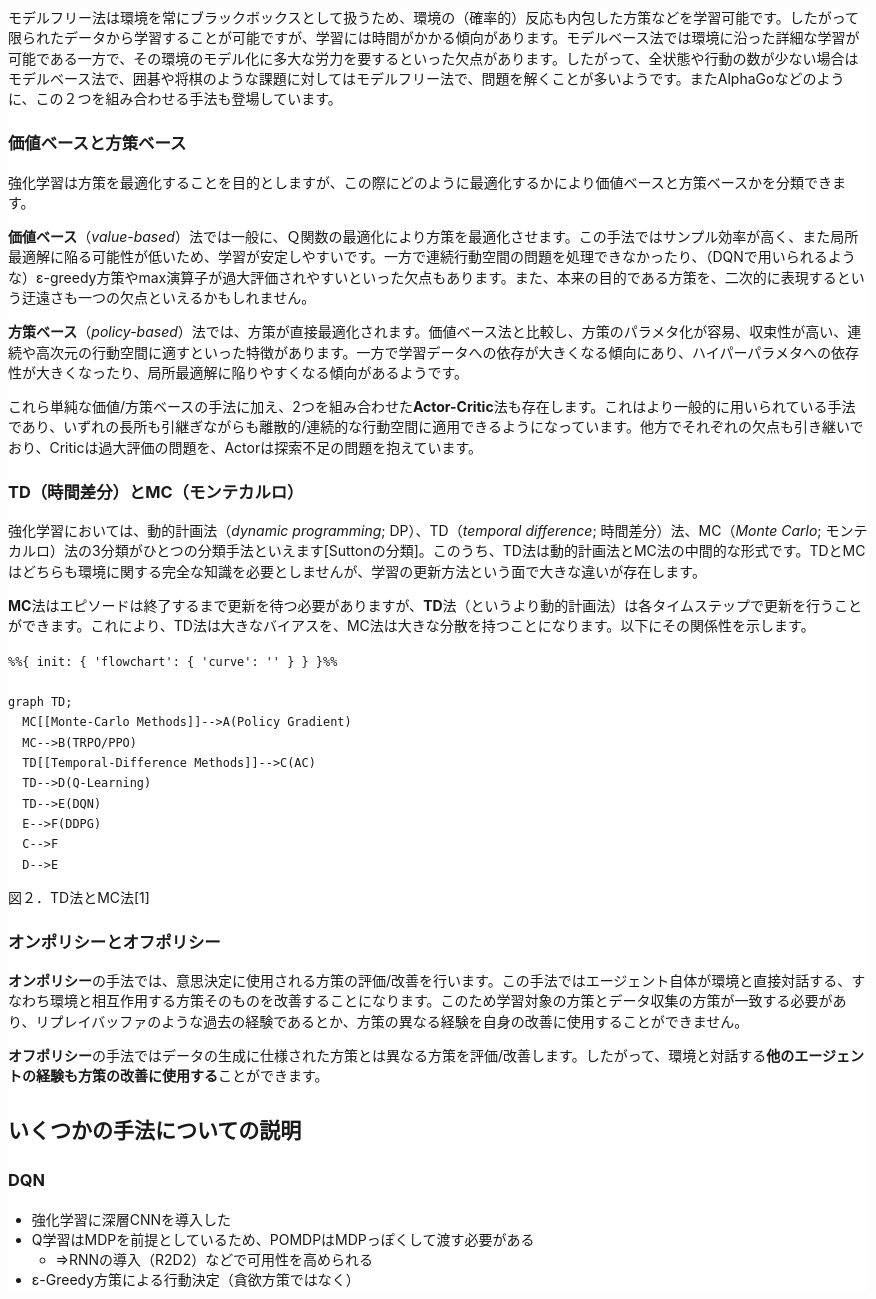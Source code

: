 モデルフリー法は環境を常にブラックボックスとして扱うため、環境の（確率的）反応も内包した方策などを学習可能です。したがって限られたデータから学習することが可能ですが、学習には時間がかかる傾向があります。モデルベース法では環境に沿った詳細な学習が可能である一方で、その環境のモデル化に多大な労力を要するといった欠点があります。したがって、全状態や行動の数が少ない場合はモデルベース法で、囲碁や将棋のような課題に対してはモデルフリー法で、問題を解くことが多いようです。またAlphaGoなどのように、この２つを組み合わせる手法も登場しています。

### 価値ベースと方策ベース

強化学習は方策を最適化することを目的としますが、この際にどのように最適化するかにより価値ベースと方策ベースかを分類できます。

**価値ベース**（*value-based*）法では一般に、Ｑ関数の最適化により方策を最適化させます。この手法ではサンプル効率が高く、また局所最適解に陥る可能性が低いため、学習が安定しやすいです。一方で連続行動空間の問題を処理できなかったり、（DQNで用いられるような）ε-greedy方策やmax演算子が過大評価されやすいといった欠点もあります。また、本来の目的である方策を、二次的に表現するという迂遠さも一つの欠点といえるかもしれません。

**方策ベース**（*policy-based*）法では、方策が直接最適化されます。価値ベース法と比較し、方策のパラメタ化が容易、収束性が高い、連続や高次元の行動空間に適すといった特徴があります。一方で学習データへの依存が大きくなる傾向にあり、ハイパーパラメタへの依存性が大きくなったり、局所最適解に陥りやすくなる傾向があるようです。

これら単純な価値/方策ベースの手法に加え、2つを組み合わせた**Actor-Critic**法も存在します。これはより一般的に用いられている手法であり、いずれの長所も引継ぎながらも離散的/連続的な行動空間に適用できるようになっています。他方でそれぞれの欠点も引き継いでおり、Criticは過大評価の問題を、Actorは探索不足の問題を抱えています。

### TD（時間差分）とMC（モンテカルロ）

強化学習においては、動的計画法（*dynamic programming*; DP）、TD（*temporal difference*; 時間差分）法、MC（*Monte Carlo*; モンテカルロ）法の3分類がひとつの分類手法といえます[Suttonの分類]。このうち、TD法は動的計画法とMC法の中間的な形式です。TDとMCはどちらも環境に関する完全な知識を必要としませんが、学習の更新方法という面で大きな違いが存在します。

**MC**法はエピソードは終了するまで更新を待つ必要がありますが、**TD**法（というより動的計画法）は各タイムステップで更新を行うことができます。これにより、TD法は大きなバイアスを、MC法は大きな分散を持つことになります。以下にその関係性を示します。

```mermaid
%%{ init: { 'flowchart': { 'curve': '' } } }%%

graph TD;
  MC[[Monte-Carlo Methods]]-->A(Policy Gradient)
  MC-->B(TRPO/PPO)
  TD[[Temporal-Difference Methods]]-->C(AC)
  TD-->D(Q-Learning)
  TD-->E(DQN)
  E-->F(DDPG)
  C-->F
  D-->E
```

図２．TD法とMC法[1]

### オンポリシーとオフポリシー

**オンポリシー**の手法では、意思決定に使用される方策の評価/改善を行います。この手法ではエージェント自体が環境と直接対話する、すなわち環境と相互作用する方策そのものを改善することになります。このため学習対象の方策とデータ収集の方策が一致する必要があり、リプレイバッファのような過去の経験であるとか、方策の異なる経験を自身の改善に使用することができません。

**オフポリシー**の手法ではデータの生成に仕様された方策とは異なる方策を評価/改善します。したがって、環境と対話する**他のエージェントの経験も方策の改善に使用する**ことができます。

## いくつかの手法についての説明

### **DQN**

- 強化学習に深層CNNを導入した
- Q学習はMDPを前提としているため、POMDPはMDPっぽくして渡す必要がある
  - ⇒RNNの導入（R2D2）などで可用性を高められる
- ε-Greedy方策による行動決定（貪欲方策ではなく）
